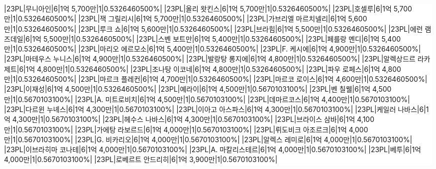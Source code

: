 |23PL|무니아인|6|1억 5,700만|1|0.5326460500%|
|23PL|올리 왓킨스|6|1억 5,700만|1|0.5326460500%|
|23PL|호셀루|6|1억 5,700만|1|0.5326460500%|
|23PL|잭 그릴리시|6|1억 5,700만|1|0.5326460500%|
|23PL|가브리엘 마르치넬리|6|1억 5,600만|1|0.5326460500%|
|23PL|루크 쇼|6|1억 5,600만|1|0.5326460500%|
|23PL|브라힘|6|1억 5,500만|1|0.5326460500%|
|23PL|에런 램즈데일|6|1억 5,500만|1|0.5326460500%|
|23PL|스벤 보트만|6|1억 5,400만|1|0.5326460500%|
|23PL|페를랑 멘디|6|1억 5,400만|1|0.5326460500%|
|23PL|마리오 에르모소|6|1억 5,400만|1|0.5326460500%|
|23PL|F. 케시에|6|1억 4,900만|1|0.5326460500%|
|23PL|마테우스 누니스|6|1억 4,900만|1|0.5326460500%|
|23PL|발랑탕 롱지에|6|1억 4,800만|1|0.5326460500%|
|23PL|알렉상드르 라카제트|6|1억 4,800만|1|0.5326460500%|
|23PL|조나탕 이코네|6|1억 4,800만|1|0.5326460500%|
|23PL|파우 로페스|6|1억 4,800만|1|0.5326460500%|
|23PL|마르크 플레컨|6|1억 4,700만|1|0.5326460500%|
|23PL|마르코 로이스|6|1억 4,600만|1|0.5326460500%|
|23PL|이재성|6|1억 4,500만|1|0.5326460500%|
|23PL|예라이|6|1억 4,500만|1|0.5670103100%|
|23PL|벤 칠웰|6|1억 4,500만|1|0.5670103100%|
|23PL|A. 미트로비치|6|1억 4,500만|1|0.5670103100%|
|23PL|데마르코스|6|1억 4,400만|1|0.5670103100%|
|23PL|다르윈 누녜스|6|1억 4,300만|1|0.5670103100%|
|23PL|이아고 아스파스|6|1억 4,300만|1|0.5670103100%|
|23PL|케일러 나바스|6|1억 4,300만|1|0.5670103100%|
|23PL|헤수스 나바스|6|1억 4,300만|1|0.5670103100%|
|23PL|브라이스 삼바|6|1억 4,100만|1|0.5670103100%|
|23PL|가에탕 라보르드|6|1억 4,000만|1|0.5670103100%|
|23PL|뤼도비크 아조르크|6|1억 4,000만|1|0.5670103100%|
|23PL|G. 비카리오|6|1억 4,000만|1|0.5670103100%|
|23PL|알렉스 레미로|6|1억 4,000만|1|0.5670103100%|
|23PL|이브라히마 코나테|6|1억 4,000만|1|0.5670103100%|
|23PL|A. 마칼리스테르|6|1억 4,000만|1|0.5670103100%|
|23PL|베투|6|1억 4,000만|1|0.5670103100%|
|23PL|로베르트 안드리히|6|1억 3,900만|1|0.5670103100%|